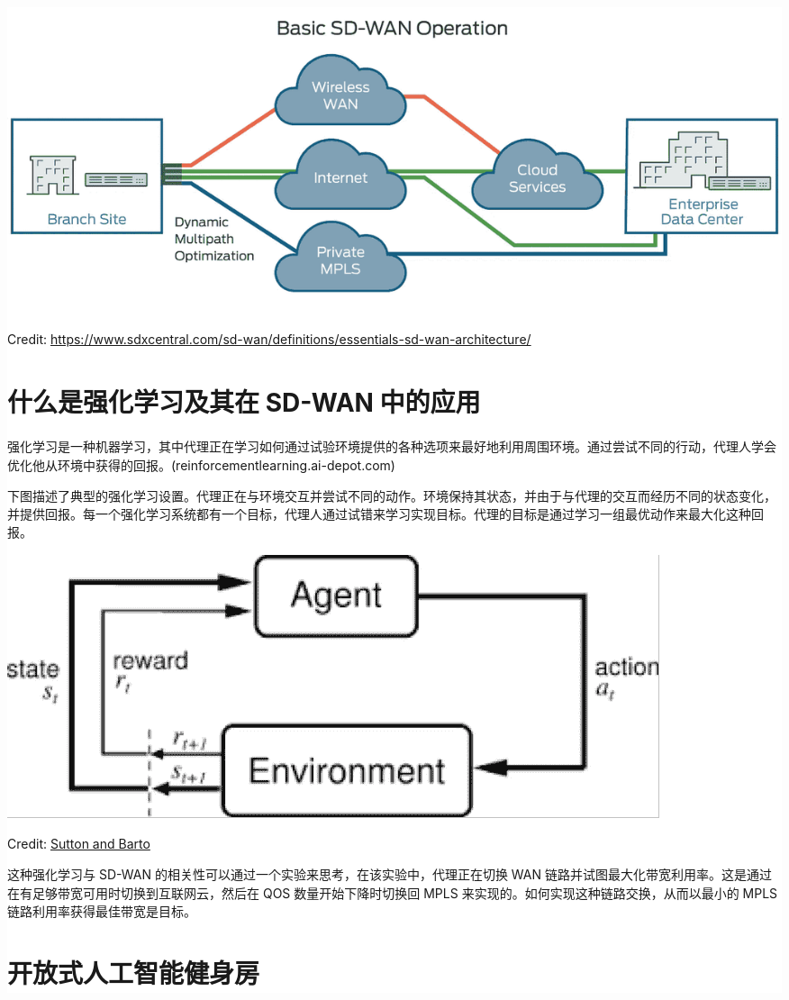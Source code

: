 ![](img/ad28b113f22ff7188a44fa4fe04dc432.png)

Credit: https://www.sdxcentral.com/sd-wan/definitions/essentials-sd-wan-architecture/

# 什么是强化学习及其在 SD-WAN 中的应用

强化学习是一种机器学习，其中代理正在学习如何通过试验环境提供的各种选项来最好地利用周围环境。通过尝试不同的行动，代理人学会优化他从环境中获得的回报。(reinforcementlearning.ai-depot.com)

下图描述了典型的强化学习设置。代理正在与环境交互并尝试不同的动作。环境保持其状态，并由于与代理的交互而经历不同的状态变化，并提供回报。每一个强化学习系统都有一个目标，代理人通过试错来学习实现目标。代理的目标是通过学习一组最优动作来最大化这种回报。

![](img/e00fe588f1be5e7fff5c8d0e66e29365.png)

Credit: [Sutton and Barto](http://incompleteideas.net/book/bookdraft2017nov5.pdf)

这种强化学习与 SD-WAN 的相关性可以通过一个实验来思考，在该实验中，代理正在切换 WAN 链路并试图最大化带宽利用率。这是通过在有足够带宽可用时切换到互联网云，然后在 QOS 数量开始下降时切换回 MPLS 来实现的。如何实现这种链路交换，从而以最小的 MPLS 链路利用率获得最佳带宽是目标。

# 开放式人工智能健身房
